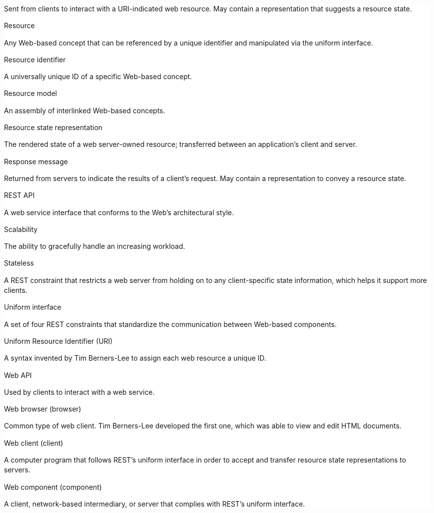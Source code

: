 Sent from clients to interact with a URI-indicated web resource. May contain a representation that suggests a resource state.

Resource

Any Web-based concept that can be referenced by a unique identifier and manipulated via the uniform interface.

Resource identifier

A universally unique ID of a specific Web-based concept.

Resource model

An assembly of interlinked Web-based concepts.

Resource state representation

The rendered state of a web server-owned resource; transferred between an application’s client and server.

Response message

Returned from servers to indicate the results of a client’s request. May contain a representation to convey a resource state.

REST API

A web service interface that conforms to the Web’s architectural style.

Scalability

The ability to gracefully handle an increasing workload.

Stateless

A REST constraint that restricts a web server from holding on to any client-specific state information, which helps it support more clients.

Uniform interface

A set of four REST constraints that standardize the communication between Web-based components.

Uniform Resource Identifier (URI)

A syntax invented by Tim Berners-Lee to assign each web resource a unique ID.

Web API

Used by clients to interact with a web service.

Web browser (browser)

Common type of web client. Tim Berners-Lee developed the first one, which was able to view and edit HTML documents.

Web client (client)

A computer program that follows REST’s uniform interface in order to accept and transfer resource state representations to servers.

Web component (component)

A client, network-based intermediary, or server that complies with REST’s uniform interface.
